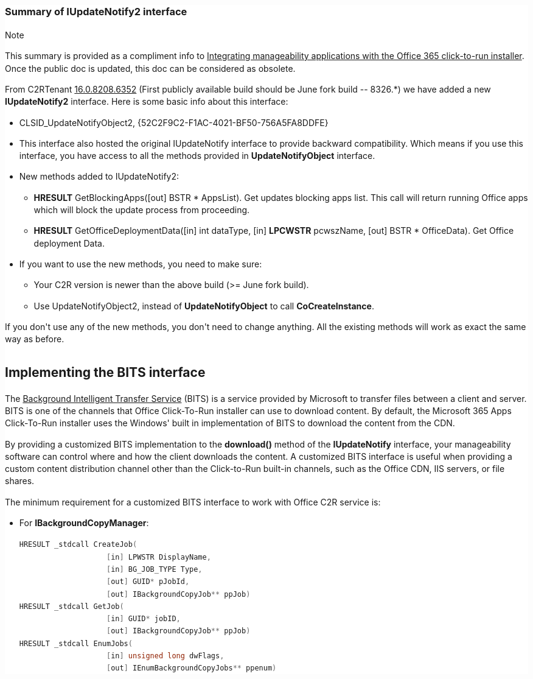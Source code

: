 ### Summary of IUpdateNotify2 interface

> [!NOTE]
> This summary is provided as a compliment info to [Integrating manageability applications with the Office 365 click-to-run installer](https://docs.microsoft.com/office/client-developer/shared/manageability-applications-with-the-office-365-click-to-run-installer). Once the public doc is updated, this doc can be considered as obsolete. 
  
From C2RTenant [16.0.8208.6352](https://oloop/BuildGroup/Details/tenantc2rclient#3519/1255278) (First publicly available build should be June fork build -- 8326.*) we have added a new **IUpdateNotify2** interface. Here is some basic info about this interface: 
  
- CLSID_UpdateNotifyObject2, {52C2F9C2-F1AC-4021-BF50-756A5FA8DDFE}
    
- This interface also hosted the original IUpdateNotify interface to provide backward compatibility. Which means if you use this interface, you have access to all the methods provided in **UpdateNotifyObject** interface. 
    
- New methods added to IUpdateNotify2:
    
  - **HRESULT** GetBlockingApps([out] BSTR \* AppsList). Get updates blocking apps list. This call will return running Office apps which will block the update process from proceeding. 
    
  - **HRESULT** GetOfficeDeploymentData([in] int dataType, [in] **LPCWSTR** pcwszName, [out] BSTR * OfficeData). Get Office deployment Data. 
    
- If you want to use the new methods, you need to make sure:
    
  - Your C2R version is newer than the above build (\>= June fork build).
    
  - Use UpdateNotifyObject2, instead of **UpdateNotifyObject** to call **CoCreateInstance**.
    
If you don't use any of the new methods, you don't need to change anything. All the existing methods will work as exact the same way as before.
  
## Implementing the BITS interface

The [Background Intelligent Transfer Service](https://docs.microsoft.com/windows/win32/bits/background-intelligent-transfer-service-portal) (BITS) is a service provided by Microsoft to transfer files between a client and server. BITS is one of the channels that Office Click-To-Run installer can use to download content. By default, the Microsoft 365 Apps Click-To-Run installer uses the Windows' built in implementation of BITS to download the content from the CDN. 
  
By providing a customized BITS implementation to the **download()** method of the **IUpdateNotify** interface, your manageability software can control where and how the client downloads the content. A customized BITS interface is useful when providing a custom content distribution channel other than the Click-to-Run built-in channels, such as the Office CDN, IIS servers, or file shares. 
  
The minimum requirement for a customized BITS interface to work with Office C2R service is:
  
- For **IBackgroundCopyManager**:
    
  ```cpp
  HRESULT _stdcall CreateJob(
                      [in] LPWSTR DisplayName, 
                      [in] BG_JOB_TYPE Type, 
                      [out] GUID* pJobId, 
                      [out] IBackgroundCopyJob** ppJob)
  HRESULT _stdcall GetJob(
                      [in] GUID* jobID, 
                      [out] IBackgroundCopyJob** ppJob)
  HRESULT _stdcall EnumJobs(
                      [in] unsigned long dwFlags, 
                      [out] IEnumBackgroundCopyJobs** ppenum)
  
  ```
